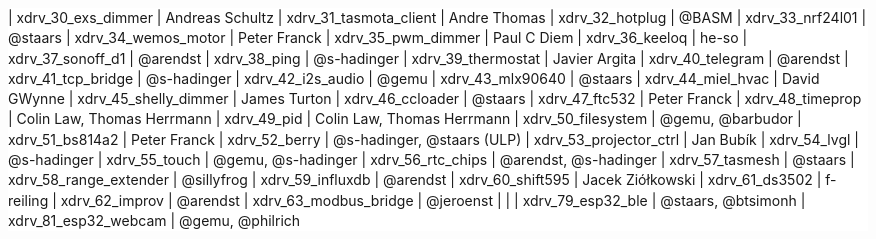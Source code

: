| xdrv_30_exs_dimmer         | Andreas Schultz
| xdrv_31_tasmota_client     | Andre Thomas
| xdrv_32_hotplug            | @BASM
| xdrv_33_nrf24l01           | @staars
| xdrv_34_wemos_motor        | Peter Franck
| xdrv_35_pwm_dimmer         | Paul C Diem
| xdrv_36_keeloq             | he-so
| xdrv_37_sonoff_d1          | @arendst
| xdrv_38_ping               | @s-hadinger
| xdrv_39_thermostat         | Javier Argita
| xdrv_40_telegram           | @arendst
| xdrv_41_tcp_bridge         | @s-hadinger
| xdrv_42_i2s_audio          | @gemu
| xdrv_43_mlx90640           | @staars
| xdrv_44_miel_hvac          | David GWynne
| xdrv_45_shelly_dimmer      | James Turton
| xdrv_46_ccloader           | @staars
| xdrv_47_ftc532             | Peter Franck
| xdrv_48_timeprop           | Colin Law, Thomas Herrmann
| xdrv_49_pid                | Colin Law, Thomas Herrmann
| xdrv_50_filesystem         | @gemu, @barbudor
| xdrv_51_bs814a2            | Peter Franck
| xdrv_52_berry              | @s-hadinger, @staars (ULP)
| xdrv_53_projector_ctrl     | Jan Bubík
| xdrv_54_lvgl               | @s-hadinger
| xdrv_55_touch              | @gemu, @s-hadinger
| xdrv_56_rtc_chips          | @arendst, @s-hadinger
| xdrv_57_tasmesh            | @staars
| xdrv_58_range_extender     | @sillyfrog
| xdrv_59_influxdb           | @arendst
| xdrv_60_shift595           | Jacek Ziółkowski
| xdrv_61_ds3502             | f-reiling
| xdrv_62_improv             | @arendst
| xdrv_63_modbus_bridge      | @jeroenst
|                            |
| xdrv_79_esp32_ble          | @staars, @btsimonh
| xdrv_81_esp32_webcam       | @gemu, @philrich